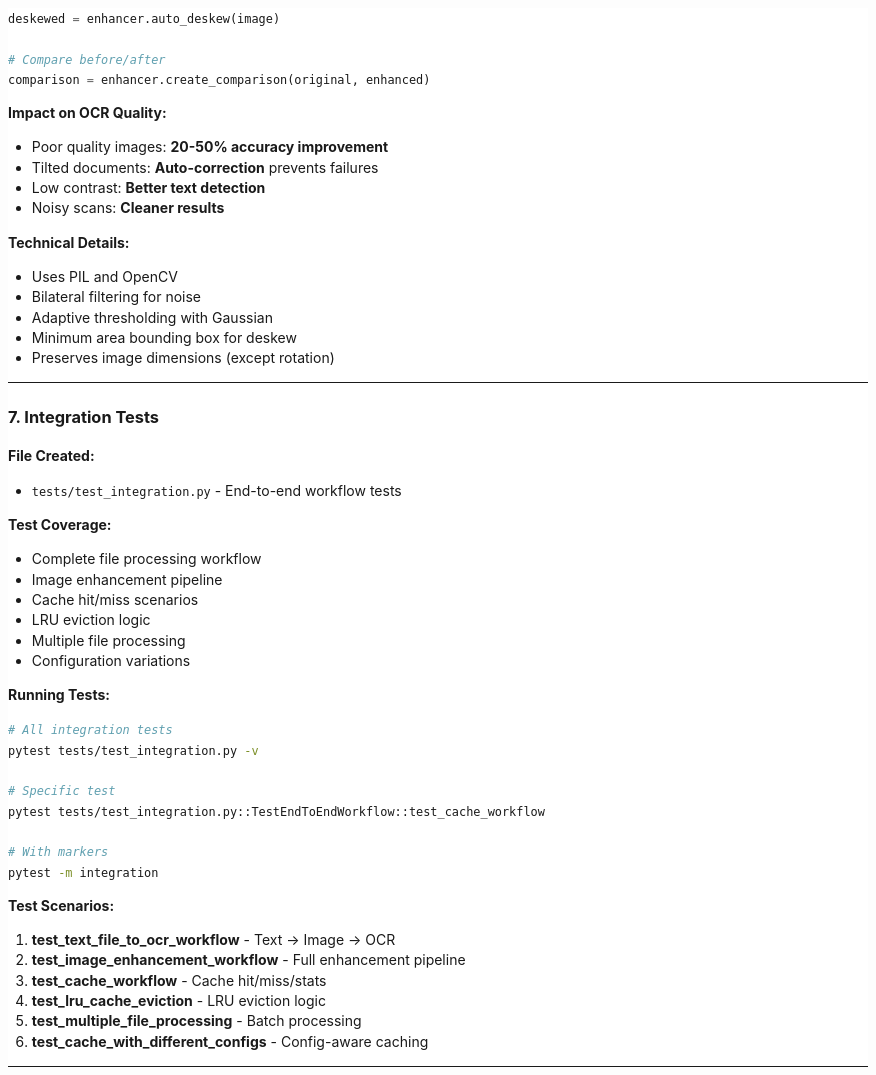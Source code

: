 ```python
deskewed = enhancer.auto_deskew(image)

# Compare before/after
comparison = enhancer.create_comparison(original, enhanced)
```

**Impact on OCR Quality:**
- Poor quality images: **20-50% accuracy improvement**
- Tilted documents: **Auto-correction** prevents failures
- Low contrast: **Better text detection**
- Noisy scans: **Cleaner results**

**Technical Details:**
- Uses PIL and OpenCV
- Bilateral filtering for noise
- Adaptive thresholding with Gaussian
- Minimum area bounding box for deskew
- Preserves image dimensions (except rotation)

---

### 7. Integration Tests

**File Created:**
- `tests/test_integration.py` - End-to-end workflow tests

**Test Coverage:**
- Complete file processing workflow
- Image enhancement pipeline
- Cache hit/miss scenarios
- LRU eviction logic
- Multiple file processing
- Configuration variations

**Running Tests:**
```bash
# All integration tests
pytest tests/test_integration.py -v

# Specific test
pytest tests/test_integration.py::TestEndToEndWorkflow::test_cache_workflow

# With markers
pytest -m integration
```

**Test Scenarios:**
1. **test_text_file_to_ocr_workflow** - Text → Image → OCR
2. **test_image_enhancement_workflow** - Full enhancement pipeline
3. **test_cache_workflow** - Cache hit/miss/stats
4. **test_lru_cache_eviction** - LRU eviction logic
5. **test_multiple_file_processing** - Batch processing
6. **test_cache_with_different_configs** - Config-aware caching

---